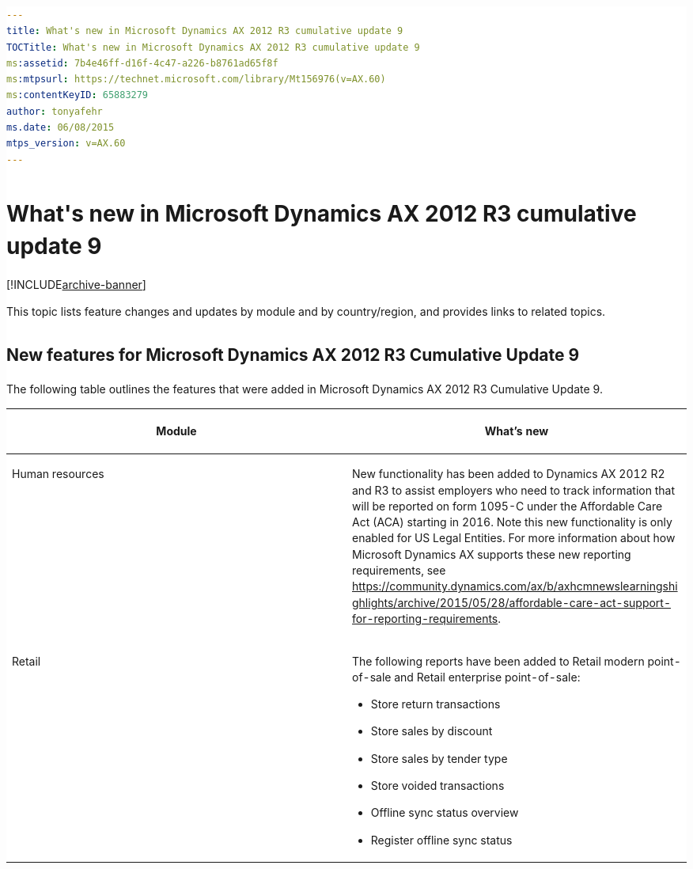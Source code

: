 ```yaml
---
title: What's new in Microsoft Dynamics AX 2012 R3 cumulative update 9
TOCTitle: What's new in Microsoft Dynamics AX 2012 R3 cumulative update 9
ms:assetid: 7b4e46ff-d16f-4c47-a226-b8761ad65f8f
ms:mtpsurl: https://technet.microsoft.com/library/Mt156976(v=AX.60)
ms:contentKeyID: 65883279
author: tonyafehr
ms.date: 06/08/2015
mtps_version: v=AX.60
---
```


# What's new in Microsoft Dynamics AX 2012 R3 cumulative update 9 


[!INCLUDE[archive-banner](includes/archive-banner.md)]


This topic lists feature changes and updates by module and by country/region, and provides links to related topics.

## New features for Microsoft Dynamics AX 2012 R3 Cumulative Update 9

The following table outlines the features that were added in Microsoft Dynamics AX 2012 R3 Cumulative Update 9.

<table>
<colgroup>
<col style="width: 50%" />
<col style="width: 50%" />
</colgroup>
<thead>
<tr class="header">
<th><p>Module</p></th>
<th><p>What’s new</p></th>
</tr>
</thead>
<tbody>
<tr class="odd">
<td><p>Human resources</p></td>
<td><p>New functionality has been added to Dynamics AX 2012 R2 and R3 to assist employers who need to track information that will be reported on form 1095-C under the Affordable Care Act (ACA) starting in 2016. Note this new functionality is only enabled for US Legal Entities. For more information about how Microsoft Dynamics AX supports these new reporting requirements, see <a href="https://community.dynamics.com/ax/b/axhcmnewslearningshighlights/archive/2015/05/28/affordable-care-act-support-for-reporting-requirements" class="uri">https://community.dynamics.com/ax/b/axhcmnewslearningshighlights/archive/2015/05/28/affordable-care-act-support-for-reporting-requirements</a>.</p></td>
</tr>
<tr class="even">
<td><p>Retail</p></td>
<td><p>The following reports have been added to Retail modern point-of-sale and Retail enterprise point-of-sale:</p>
<ul>
<li><p>Store return transactions</p></li>
<li><p>Store sales by discount</p></li>
<li><p>Store sales by tender type</p></li>
<li><p>Store voided transactions</p></li>
<li><p>Offline sync status overview</p></li>
<li><p>Register offline sync status</p></li>
</ul></td>
</tr>